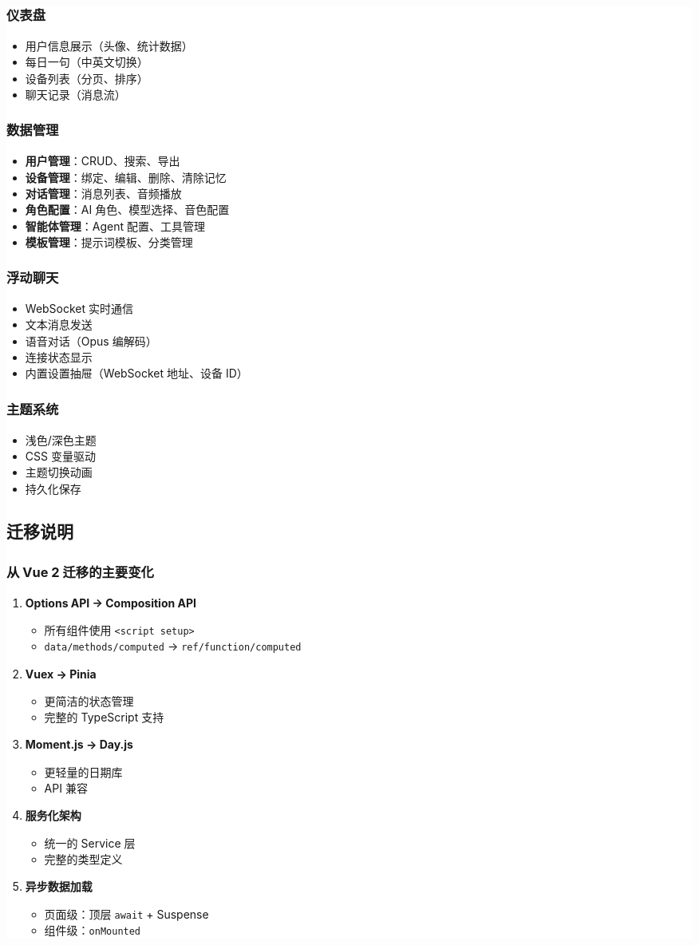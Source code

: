 ### 仪表盘

- 用户信息展示（头像、统计数据）
- 每日一句（中英文切换）
- 设备列表（分页、排序）
- 聊天记录（消息流）

### 数据管理

- **用户管理**：CRUD、搜索、导出
- **设备管理**：绑定、编辑、删除、清除记忆
- **对话管理**：消息列表、音频播放
- **角色配置**：AI 角色、模型选择、音色配置
- **智能体管理**：Agent 配置、工具管理
- **模板管理**：提示词模板、分类管理

### 浮动聊天

- WebSocket 实时通信
- 文本消息发送
- 语音对话（Opus 编解码）
- 连接状态显示
- 内置设置抽屉（WebSocket 地址、设备 ID）

### 主题系统

- 浅色/深色主题
- CSS 变量驱动
- 主题切换动画
- 持久化保存

## 迁移说明

### 从 Vue 2 迁移的主要变化

1. **Options API → Composition API**
   - 所有组件使用 `<script setup>`
   - `data/methods/computed` → `ref/function/computed`

2. **Vuex → Pinia**
   - 更简洁的状态管理
   - 完整的 TypeScript 支持

3. **Moment.js → Day.js**
   - 更轻量的日期库
   - API 兼容

4. **服务化架构**
   - 统一的 Service 层
   - 完整的类型定义

5. **异步数据加载**
   - 页面级：顶层 `await` + Suspense
   - 组件级：`onMounted`
